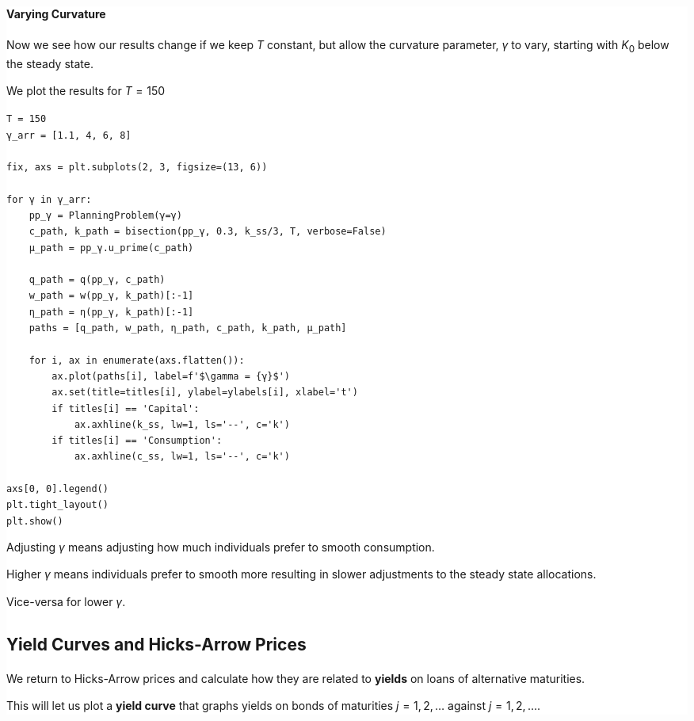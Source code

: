 ```{code-cell} python3
```

#### Varying Curvature

Now we see how our results change if we keep $T$ constant, but allow
the curvature parameter, $\gamma$ to vary, starting
with $K_0$ below the steady state.

We plot the results for $T=150$

```{code-cell} python3
T = 150
γ_arr = [1.1, 4, 6, 8]

fix, axs = plt.subplots(2, 3, figsize=(13, 6))

for γ in γ_arr:
    pp_γ = PlanningProblem(γ=γ)
    c_path, k_path = bisection(pp_γ, 0.3, k_ss/3, T, verbose=False)
    μ_path = pp_γ.u_prime(c_path)

    q_path = q(pp_γ, c_path)
    w_path = w(pp_γ, k_path)[:-1]
    η_path = η(pp_γ, k_path)[:-1]
    paths = [q_path, w_path, η_path, c_path, k_path, μ_path]

    for i, ax in enumerate(axs.flatten()):
        ax.plot(paths[i], label=f'$\gamma = {γ}$')
        ax.set(title=titles[i], ylabel=ylabels[i], xlabel='t')
        if titles[i] == 'Capital':
            ax.axhline(k_ss, lw=1, ls='--', c='k')
        if titles[i] == 'Consumption':
            ax.axhline(c_ss, lw=1, ls='--', c='k')

axs[0, 0].legend()
plt.tight_layout()
plt.show()
```

Adjusting $\gamma$ means adjusting how much individuals prefer
to smooth consumption.

Higher $\gamma$ means individuals prefer to smooth more
resulting in slower adjustments to the steady state allocations.

Vice-versa for lower $\gamma$.

## Yield Curves and Hicks-Arrow Prices

We return to  Hicks-Arrow prices and  calculate how they are related to  **yields**  on loans of alternative maturities.

This will let us plot a **yield curve** that graphs   yields  on bonds of  maturities $j=1, 2, \ldots$ against $j=1,2, \ldots$.
